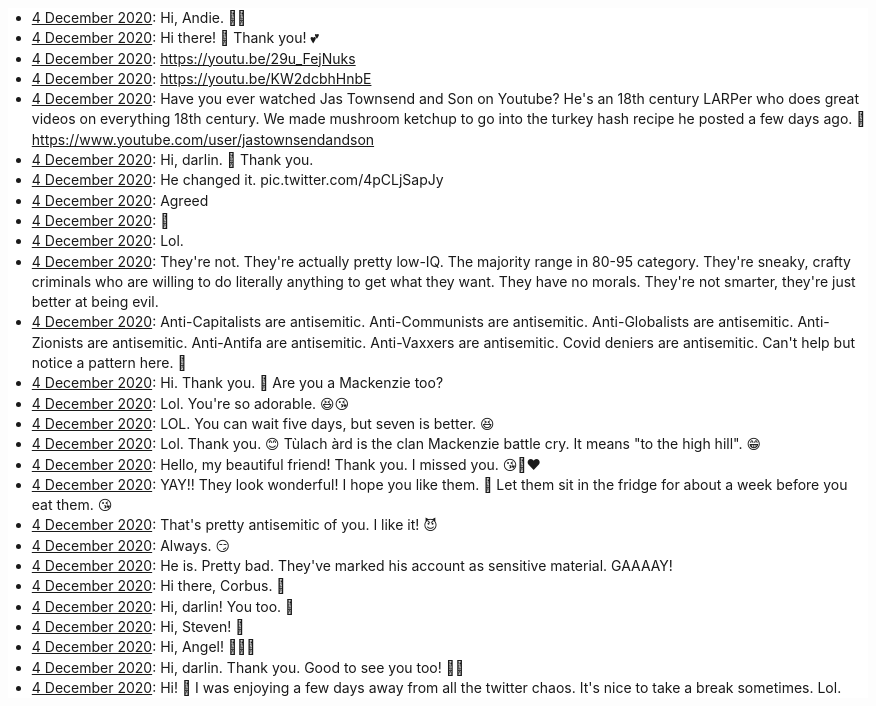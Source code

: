 * [ 4 December 2020](https://web.archive.org/web/20201204092152/https://twitter.com/ToTheHighHill/status/1334789616457617408): Hi, Andie. 🤗💕
* [ 4 December 2020](https://web.archive.org/web/20201204090439/https://twitter.com/ToTheHighHill/status/1334785614793891842): Hi there! 🤗 Thank you! 💕
* [ 4 December 2020](https://web.archive.org/web/20201204090347/https://twitter.com/ToTheHighHill/status/1334785247288979459): https://youtu.be/29u_FejNuks
* [ 4 December 2020](https://web.archive.org/web/20201204090347/https://twitter.com/ToTheHighHill/status/1334785247288979459): https://youtu.be/KW2dcbhHnbE
* [ 4 December 2020](https://web.archive.org/web/20201204090347/https://twitter.com/ToTheHighHill/status/1334785247288979459): Have you ever watched Jas Townsend and Son on Youtube? He's an 18th century LARPer who does great videos on everything 18th century. We made mushroom ketchup to go into the turkey hash recipe he posted a few days ago. 🤗 https://www.youtube.com/user/jastownsendandson
* [ 4 December 2020](https://web.archive.org/web/20201204085929/https://twitter.com/ToTheHighHill/status/1334784284327096320): Hi, darlin. 🤗 Thank you.
* [ 4 December 2020](https://web.archive.org/web/20201204085839/https://twitter.com/ToTheHighHill/status/1334784053162237952): He changed it. pic.twitter.com/4pCLjSapJy
* [ 4 December 2020](https://web.archive.org/web/20201204085509/https://twitter.com/ToTheHighHill/status/1334783195666067458): Agreed
* [ 4 December 2020](https://web.archive.org/web/20201204085416/https://twitter.com/ToTheHighHill/status/1334782958474055681): 🤣
* [ 4 December 2020](https://web.archive.org/web/20201204072616/https://twitter.com/ToTheHighHill/status/1334760877720039424): Lol.
* [ 4 December 2020](https://web.archive.org/web/20201204072507/https://twitter.com/ToTheHighHill/status/1334760529294991360): They're not. They're actually pretty low-IQ. The majority range in 80-95 category.   They're sneaky, crafty criminals who are willing to do literally anything to get what they want. They have no morals.  They're not smarter, they're just better at being evil.
* [ 4 December 2020](https://web.archive.org/web/20201204071603/https://twitter.com/ToTheHighHill/status/1334758290304233472): Anti-Capitalists are antisemitic.  Anti-Communists are antisemitic.  Anti-Globalists are antisemitic.   Anti-Zionists are antisemitic.  Anti-Antifa are antisemitic.   Anti-Vaxxers are antisemitic.  Covid deniers are antisemitic.  Can't help but notice a pattern here. 🤔
* [ 4 December 2020](https://web.archive.org/web/20201204064832/https://twitter.com/ToTheHighHill/status/1334751350257750017): Hi. Thank you. 🤗 Are you a Mackenzie too?
* [ 4 December 2020](https://web.archive.org/web/20201204060038/https://twitter.com/ToTheHighHill/status/1334739291382165504): Lol. You're so adorable. 😆😘
* [ 4 December 2020](https://web.archive.org/web/20201204055321/https://twitter.com/ToTheHighHill/status/1334737434979037190): LOL. You can wait five days, but seven is better. 😆
* [ 4 December 2020](https://web.archive.org/web/20201204054721/https://twitter.com/ToTheHighHill/status/1334735921825067009): Lol. Thank you. 😊  Tùlach àrd is the clan Mackenzie battle cry. It means "to the high hill". 😁
* [ 4 December 2020](https://web.archive.org/web/20201204054544/https://twitter.com/ToTheHighHill/status/1334735586683400194): Hello, my beautiful friend! Thank you. I missed you. 😘🤗❤
* [ 4 December 2020](https://web.archive.org/web/20201204054437/https://twitter.com/ToTheHighHill/status/1334735261398396931): YAY!! They look wonderful! I hope you like them. 🤗 Let them sit in the fridge for about a week before you eat them. 😘
* [ 4 December 2020](https://web.archive.org/web/20201204054210/https://twitter.com/ToTheHighHill/status/1334734629920706561): That's pretty antisemitic of you.   I like it! 😈
* [ 4 December 2020](https://web.archive.org/web/20201204054130/https://twitter.com/ToTheHighHill/status/1334734431819603968): Always. 😏
* [ 4 December 2020](https://web.archive.org/web/20201204053847/https://twitter.com/ToTheHighHill/status/1334733695228534786): He is. Pretty bad. They've marked his account as sensitive material. GAAAAY!
* [ 4 December 2020](https://web.archive.org/web/20201204053708/https://twitter.com/ToTheHighHill/status/1334733412322734080): Hi there, Corbus. 🤗
* [ 4 December 2020](https://web.archive.org/web/20201204053657/https://twitter.com/ToTheHighHill/status/1334733311072231426): Hi, darlin! You too. 🤗
* [ 4 December 2020](https://web.archive.org/web/20201204053640/https://twitter.com/ToTheHighHill/status/1334733238485577729): Hi, Steven! 🤗
* [ 4 December 2020](https://web.archive.org/web/20201204053559/https://twitter.com/ToTheHighHill/status/1334733061687271425): Hi, Angel! 🤗😘💕
* [ 4 December 2020](https://web.archive.org/web/20201204052953/https://twitter.com/ToTheHighHill/status/1334731537435287560): Hi, darlin. Thank you. Good to see you too! 🤗💕
* [ 4 December 2020](https://web.archive.org/web/20201204053015/https://twitter.com/ToTheHighHill/status/1334731408611418120): Hi! 🤗 I was enjoying a few days away from all the twitter chaos. It's nice to take a break sometimes. Lol.